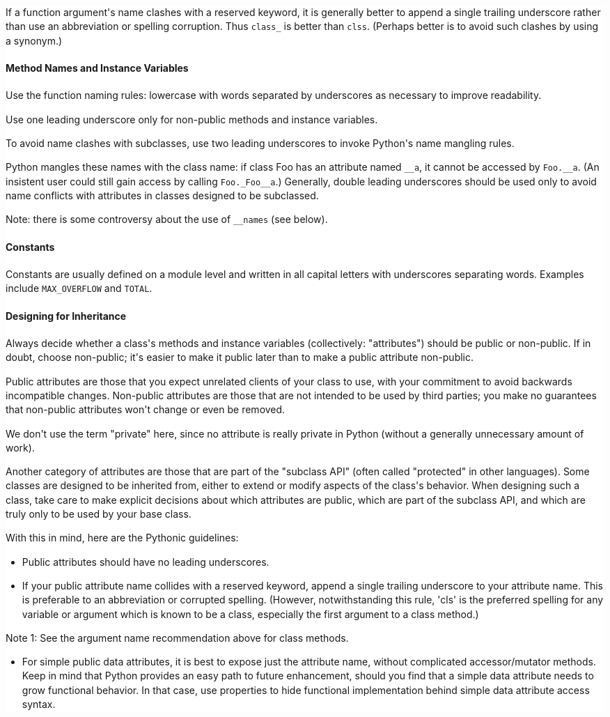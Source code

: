 If a function argument's name clashes with a reserved keyword, it is generally better to append a single trailing underscore rather than use an abbreviation or spelling corruption. Thus `class_` is better than `clss`. (Perhaps better is to avoid such clashes by using a synonym.)

#### Method Names and Instance Variables

Use the function naming rules: lowercase with words separated by underscores as necessary to improve readability.

Use one leading underscore only for non-public methods and instance variables.

To avoid name clashes with subclasses, use two leading underscores to invoke Python's name mangling rules.

Python mangles these names with the class name: if class Foo has an attribute named `__a`, it cannot be accessed by `Foo.__a`. (An insistent user could still gain access by calling `Foo._Foo__a`.) Generally, double leading underscores should be used only to avoid name conflicts with attributes in classes designed to be subclassed.

Note: there is some controversy about the use of `__names` (see below).

#### Constants

Constants are usually defined on a module level and written in all capital letters with underscores separating words. Examples include `MAX_OVERFLOW` and `TOTAL`.

#### Designing for Inheritance

Always decide whether a class's methods and instance variables (collectively: "attributes") should be public or non-public. If in doubt, choose non-public; it's easier to make it public later than to make a public attribute non-public.

Public attributes are those that you expect unrelated clients of your class to use, with your commitment to avoid backwards incompatible changes. Non-public attributes are those that are not intended to be used by third parties; you make no guarantees that non-public attributes won't change or even be removed.

We don't use the term "private" here, since no attribute is really private in Python (without a generally unnecessary amount of work).

Another category of attributes are those that are part of the "subclass API" (often called "protected" in other languages). Some classes are designed to be inherited from, either to extend or modify aspects of the class's behavior. When designing such a class, take care to make explicit decisions about which attributes are public, which are part of the subclass API, and which are truly only to be used by your base class.

With this in mind, here are the Pythonic guidelines:

* Public attributes should have no leading underscores.

* If your public attribute name collides with a reserved keyword, append a single trailing underscore to your attribute name. This is preferable to an abbreviation or corrupted spelling. (However, notwithstanding this rule, 'cls' is the preferred spelling for any variable or argument which is known to be a class, especially the first argument to a class method.)

Note 1: See the argument name recommendation above for class methods.

* For simple public data attributes, it is best to expose just the attribute name, without complicated accessor/mutator methods. Keep in mind that Python provides an easy path to future enhancement, should you find that a simple data attribute needs to grow functional behavior. In that case, use properties to hide functional implementation behind simple data attribute access syntax.
